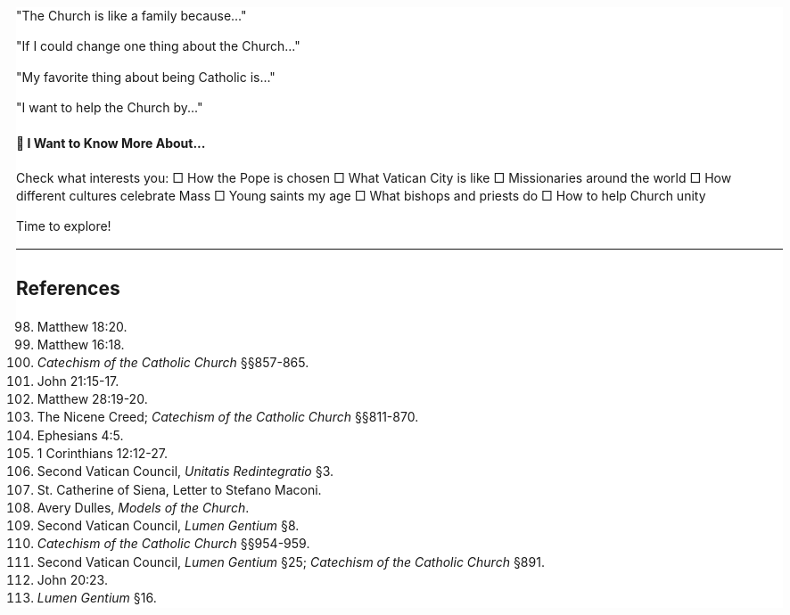 "The Church is like a family because..."

"If I could change one thing about the Church..."

"My favorite thing about being Catholic is..."

"I want to help the Church by..."

#### 📖 I Want to Know More About...

Check what interests you:
□ How the Pope is chosen
□ What Vatican City is like
□ Missionaries around the world
□ How different cultures celebrate Mass
□ Young saints my age
□ What bishops and priests do
□ How to help Church unity

Time to explore!

---


## References

98. <a name="ref-98"></a>Matthew 18:20.
99. <a name="ref-99"></a>Matthew 16:18.
100. <a name="ref-100"></a>*Catechism of the Catholic Church* §§857-865.
101. <a name="ref-101"></a>John 21:15-17.
102. <a name="ref-102"></a>Matthew 28:19-20.
103. <a name="ref-103"></a>The Nicene Creed; *Catechism of the Catholic Church* §§811-870.
104. <a name="ref-104"></a>Ephesians 4:5.
105. <a name="ref-105"></a>1 Corinthians 12:12-27.
106. <a name="ref-106"></a>Second Vatican Council, *Unitatis Redintegratio* §3.
107. <a name="ref-107"></a>St. Catherine of Siena, Letter to Stefano Maconi.
108. <a name="ref-108"></a>Avery Dulles, *Models of the Church*.
109. <a name="ref-109"></a>Second Vatican Council, *Lumen Gentium* §8.
110. <a name="ref-110"></a>*Catechism of the Catholic Church* §§954-959.
111. <a name="ref-111"></a>Second Vatican Council, *Lumen Gentium* §25; *Catechism of the Catholic Church* §891.
112. <a name="ref-112"></a>John 20:23.
113. <a name="ref-113"></a>*Lumen Gentium* §16.
